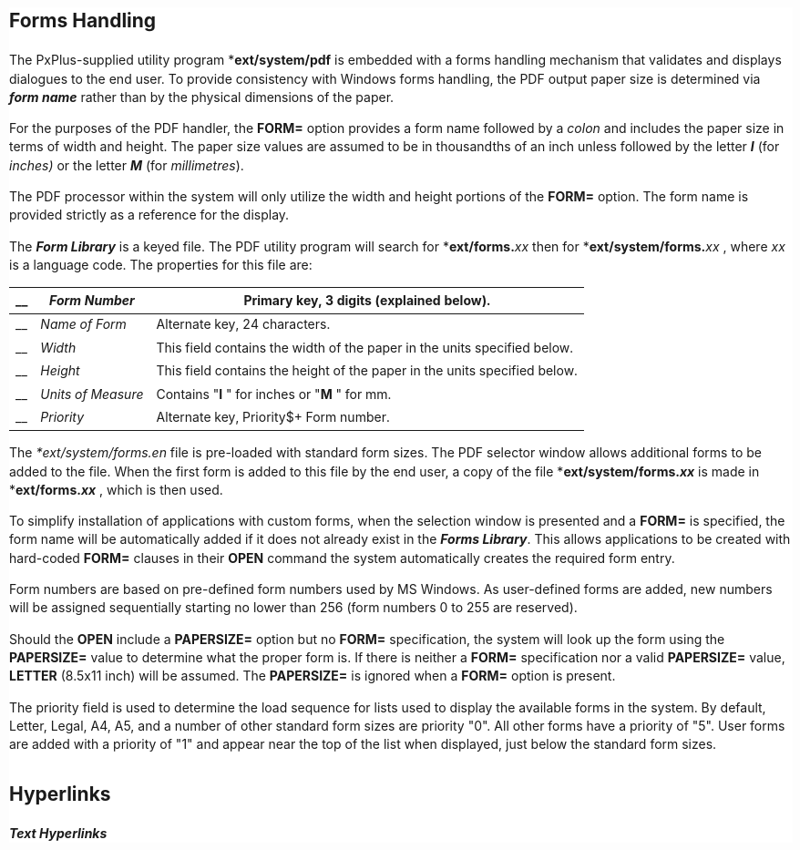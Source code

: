 ##  Forms Handling

The PxPlus-supplied utility program ***ext/system/pdf** is embedded with a forms handling mechanism that validates and displays dialogues to the end user. To provide consistency with Windows forms handling, the PDF output paper size is determined via **_form name_** rather than by the physical dimensions of the paper.

For the purposes of the PDF handler, the **FORM=** option provides a form name followed by a _colon_ and includes the paper size in terms of width and height. The paper size values are assumed to be in thousandths of an inch unless followed by the letter **_I_** (for _inches)_ or the letter **_M_** (for _millimetres_).

The PDF processor within the system will only utilize the width and height portions of the **FORM=** option. The form name is provided strictly as a reference for the display.

The **_Form Library_** is a keyed file. The PDF utility program will search for ***ext/forms.**_xx_ then for ***ext/system/forms.**_xx_ , where _xx_ is a language code. The properties for this file are:

__ |  _Form Number_ |  Primary key, 3 digits (explained below).  
---|---|---  
__ |  _Name of Form_ |  Alternate key, 24 characters.  
__ |  _Width_ |  This field contains the width of the paper in the units specified below.  
__ |  _Height_ |  This field contains the height of the paper in the units specified below.  
__ |  _Units of Measure_ |  Contains "**I** " for inches or "**M** " for mm.  
__ |  _Priority_ |  Alternate key, Priority$+ Form number.  
  
The _*ext/system/forms.en_ file is pre-loaded with standard form sizes. The PDF selector window allows additional forms to be added to the file. When the first form is added to this file by the end user, a copy of the file ***ext/system/forms._xx_** is made in ***ext/forms._xx_** , which is then used.

To simplify installation of applications with custom forms, when the selection window is presented and a **FORM=** is specified, the form name will be automatically added if it does not already exist in the **_Forms Library_**. This allows applications to be created with hard-coded **FORM=** clauses in their **OPEN** command the system automatically creates the required form entry.

Form numbers are based on pre-defined form numbers used by MS Windows. As user-defined forms are added, new numbers will be assigned sequentially starting no lower than 256 (form numbers 0 to 255 are reserved).

Should the **OPEN** include a **PAPERSIZE=** option but no **FORM=** specification, the system will look up the form using the **PAPERSIZE=** value to determine what the proper form is. If there is neither a **FORM=** specification nor a valid **PAPERSIZE=** value, **LETTER** (8.5x11 inch) will be assumed. The **PAPERSIZE=** is ignored when a **FORM=** option is present.

The priority field is used to determine the load sequence for lists used to display the available forms in the system. By default, Letter, Legal, A4, A5, and a number of other standard form sizes are priority "0". All other forms have a priority of "5". User forms are added with a priority of "1" and appear near the top of the list when displayed, just below the standard form sizes.

##  Hyperlinks

**_Text Hyperlinks_**
